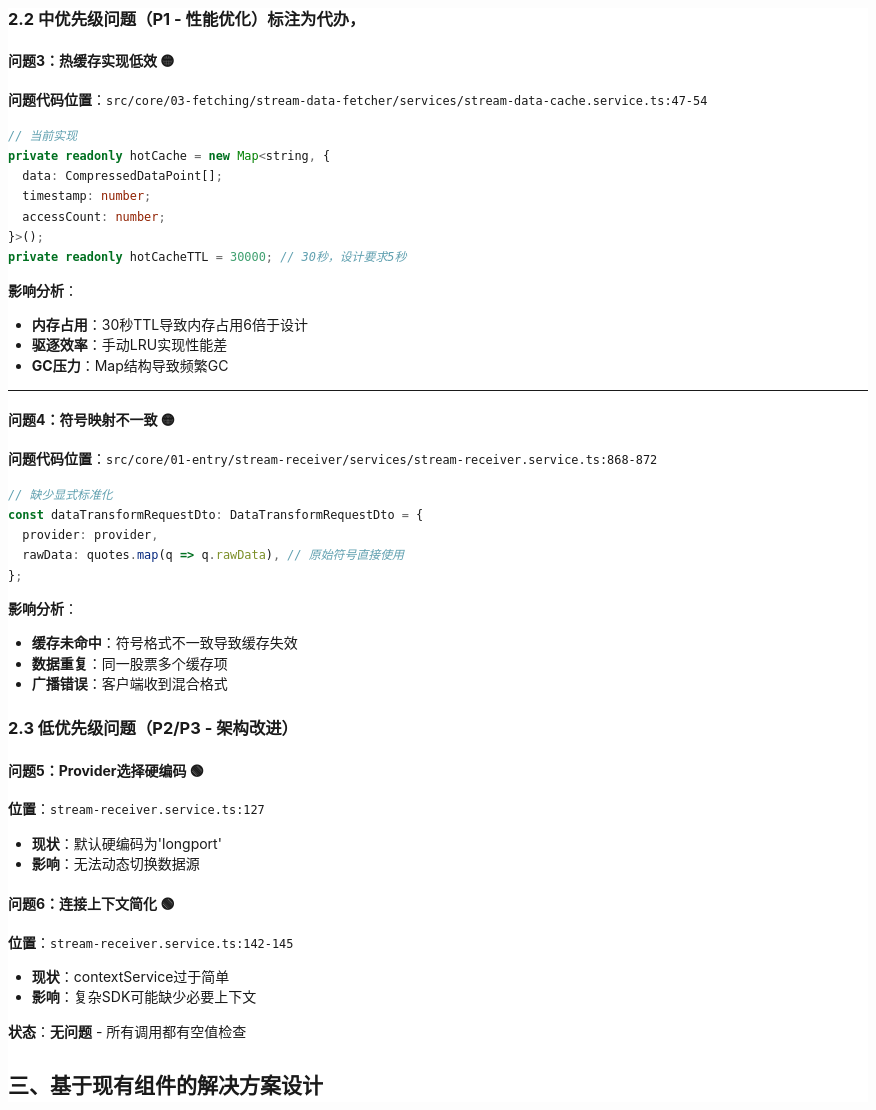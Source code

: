 ### 2.2 中优先级问题（P1 - 性能优化）标注为代办，

#### 问题3：热缓存实现低效 🟡
**问题代码位置**：`src/core/03-fetching/stream-data-fetcher/services/stream-data-cache.service.ts:47-54`
```typescript
// 当前实现
private readonly hotCache = new Map<string, {
  data: CompressedDataPoint[];
  timestamp: number;
  accessCount: number;
}>();
private readonly hotCacheTTL = 30000; // 30秒，设计要求5秒
```

**影响分析**：
- **内存占用**：30秒TTL导致内存占用6倍于设计
- **驱逐效率**：手动LRU实现性能差
- **GC压力**：Map结构导致频繁GC

---

#### 问题4：符号映射不一致 🟡
**问题代码位置**：`src/core/01-entry/stream-receiver/services/stream-receiver.service.ts:868-872`
```typescript
// 缺少显式标准化
const dataTransformRequestDto: DataTransformRequestDto = {
  provider: provider,
  rawData: quotes.map(q => q.rawData), // 原始符号直接使用
};
```

**影响分析**：
- **缓存未命中**：符号格式不一致导致缓存失效
- **数据重复**：同一股票多个缓存项
- **广播错误**：客户端收到混合格式

### 2.3 低优先级问题（P2/P3 - 架构改进）

#### 问题5：Provider选择硬编码 🟢
**位置**：`stream-receiver.service.ts:127`
- **现状**：默认硬编码为'longport'
- **影响**：无法动态切换数据源

#### 问题6：连接上下文简化 🟢
**位置**：`stream-receiver.service.ts:142-145`
- **现状**：contextService过于简单
- **影响**：复杂SDK可能缺少必要上下文


**状态**：**无问题** - 所有调用都有空值检查

## 三、基于现有组件的解决方案设计
